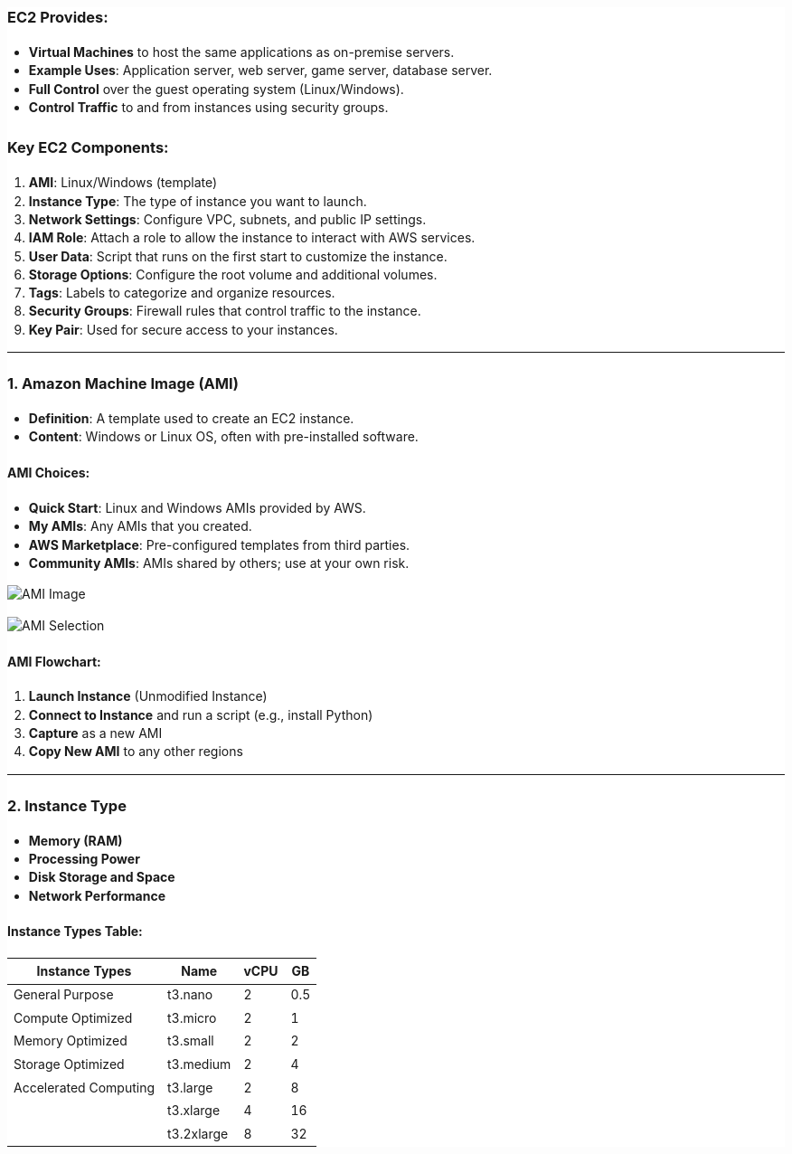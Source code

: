 ### EC2 Provides:
- **Virtual Machines** to host the same applications as on-premise servers.
- **Example Uses**: Application server, web server, game server, database server.
- **Full Control** over the guest operating system (Linux/Windows).
- **Control Traffic** to and from instances using security groups.

### Key EC2 Components:
1. **AMI**: Linux/Windows (template)
2. **Instance Type**: The type of instance you want to launch.
3. **Network Settings**: Configure VPC, subnets, and public IP settings.
4. **IAM Role**: Attach a role to allow the instance to interact with AWS services.
5. **User Data**: Script that runs on the first start to customize the instance.
6. **Storage Options**: Configure the root volume and additional volumes.
7. **Tags**: Labels to categorize and organize resources.
8. **Security Groups**: Firewall rules that control traffic to the instance.
9. **Key Pair**: Used for secure access to your instances.

---

### 1. Amazon Machine Image (AMI)
- **Definition**: A template used to create an EC2 instance.
- **Content**: Windows or Linux OS, often with pre-installed software.

#### AMI Choices:
- **Quick Start**: Linux and Windows AMIs provided by AWS.
- **My AMIs**: Any AMIs that you created.
- **AWS Marketplace**: Pre-configured templates from third parties.
- **Community AMIs**: AMIs shared by others; use at your own risk.

![AMI Image](https://github.com/user-attachments/assets/a8a25673-63b0-4527-8c1f-0eaa6ac78cf8)

![AMI Selection](https://github.com/user-attachments/assets/debcc63a-cc8a-4bb0-8793-f095ee5559ff)

#### AMI Flowchart:
1. **Launch Instance** (Unmodified Instance)
2. **Connect to Instance** and run a script (e.g., install Python)
3. **Capture** as a new AMI
4. **Copy New AMI** to any other regions

---

### 2. Instance Type
- **Memory (RAM)**
- **Processing Power**
- **Disk Storage and Space**
- **Network Performance**

#### Instance Types Table:
| Instance Types       | Name      | vCPU | GB  |
|----------------------|-----------|------|-----|
| General Purpose      | t3.nano   | 2    | 0.5 |
| Compute Optimized    | t3.micro  | 2    | 1   |
| Memory Optimized     | t3.small  | 2    | 2   |
| Storage Optimized    | t3.medium | 2    | 4   |
| Accelerated Computing | t3.large  | 2    | 8   |
|                      | t3.xlarge | 4    | 16  |
|                      | t3.2xlarge | 8   | 32  |
